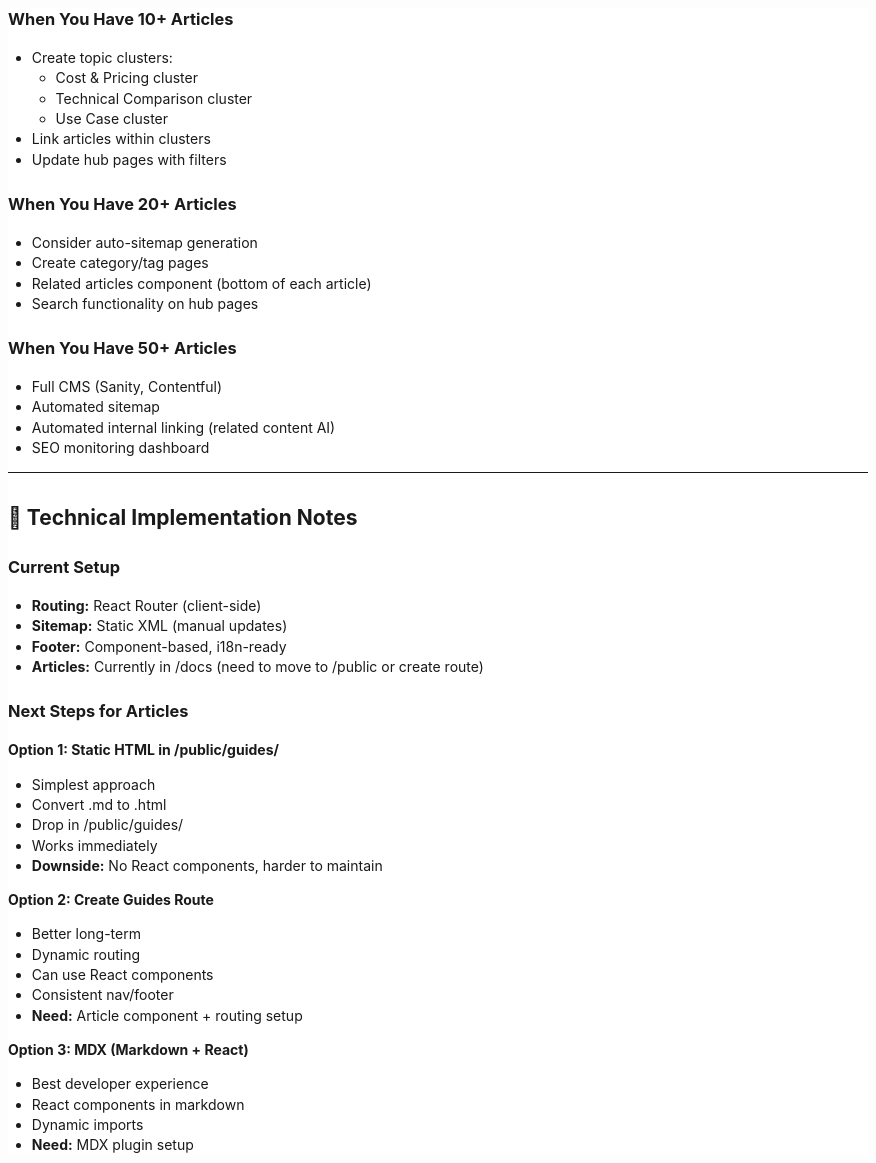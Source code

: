 ### When You Have 10+ Articles
- Create topic clusters:
  - Cost & Pricing cluster
  - Technical Comparison cluster
  - Use Case cluster
- Link articles within clusters
- Update hub pages with filters

### When You Have 20+ Articles
- Consider auto-sitemap generation
- Create category/tag pages
- Related articles component (bottom of each article)
- Search functionality on hub pages

### When You Have 50+ Articles
- Full CMS (Sanity, Contentful)
- Automated sitemap
- Automated internal linking (related content AI)
- SEO monitoring dashboard

---

## 🔧 Technical Implementation Notes

### Current Setup
- **Routing:** React Router (client-side)
- **Sitemap:** Static XML (manual updates)
- **Footer:** Component-based, i18n-ready
- **Articles:** Currently in /docs (need to move to /public or create route)

### Next Steps for Articles

**Option 1: Static HTML in /public/guides/**
- Simplest approach
- Convert .md to .html
- Drop in /public/guides/
- Works immediately
- **Downside:** No React components, harder to maintain

**Option 2: Create Guides Route**
- Better long-term
- Dynamic routing
- Can use React components
- Consistent nav/footer
- **Need:** Article component + routing setup

**Option 3: MDX (Markdown + React)**
- Best developer experience
- React components in markdown
- Dynamic imports
- **Need:** MDX plugin setup
